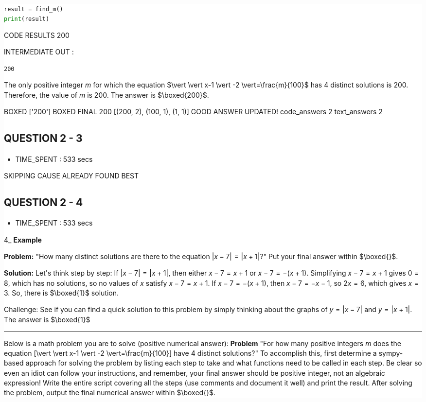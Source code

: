```python
result = find_m()
print(result)
```

CODE RESULTS 200

INTERMEDIATE OUT :
```output
200
```
The only positive integer $m$ for which the equation $\vert \vert x-1 \vert -2 \vert=\frac{m}{100}$ has $4$ distinct solutions is $200$. Therefore, the value of $m$ is $200$. The answer is $\boxed{200}$.

BOXED ['200']
BOXED FINAL 200
[(200, 2), (100, 1), (1, 1)]
GOOD ANSWER UPDATED!
code_answers 2 text_answers 2



## QUESTION 2 - 3 
- TIME_SPENT : 533 secs

SKIPPING CAUSE ALREADY FOUND BEST



## QUESTION 2 - 4 
- TIME_SPENT : 533 secs

4_
**Example**

**Problem:** 
"How many distinct solutions are there to the equation $|x-7| = |x+1|$?"
Put your final answer within $\boxed{}$.

**Solution:** 
Let's think step by step:
If $|x-7| = |x+1|$, then either $x-7 = x+1$ or $x-7 = -(x+1)$.  Simplifying $x-7=x+1$ gives $0=8$, which has no solutions, so no values of $x$ satisfy $x-7 = x+1$.  If $x-7 = -(x+1)$, then $x-7 = -x-1$, so $2x = 6$, which gives $x=3$.  So, there is $\boxed{1}$ solution.

Challenge: See if you can find a quick solution to this problem by simply thinking about the graphs of $y=|x-7|$ and $y=|x+1|$. The answer is $\boxed{1}$


---

Below is a math problem you are to solve (positive numerical answer):
**Problem**
"For how many positive integers $m$ does the equation \[\vert \vert x-1 \vert -2 \vert=\frac{m}{100}\] have $4$ distinct solutions?"
To accomplish this, first determine a sympy-based approach for solving the problem by listing each step to take and what functions need to be called in each step. Be clear so even an idiot can follow your instructions, and remember, your final answer should be positive integer, not an algebraic expression!
Write the entire script covering all the steps (use comments and document it well) and print the result. After solving the problem, output the final numerical answer within $\boxed{}$.
